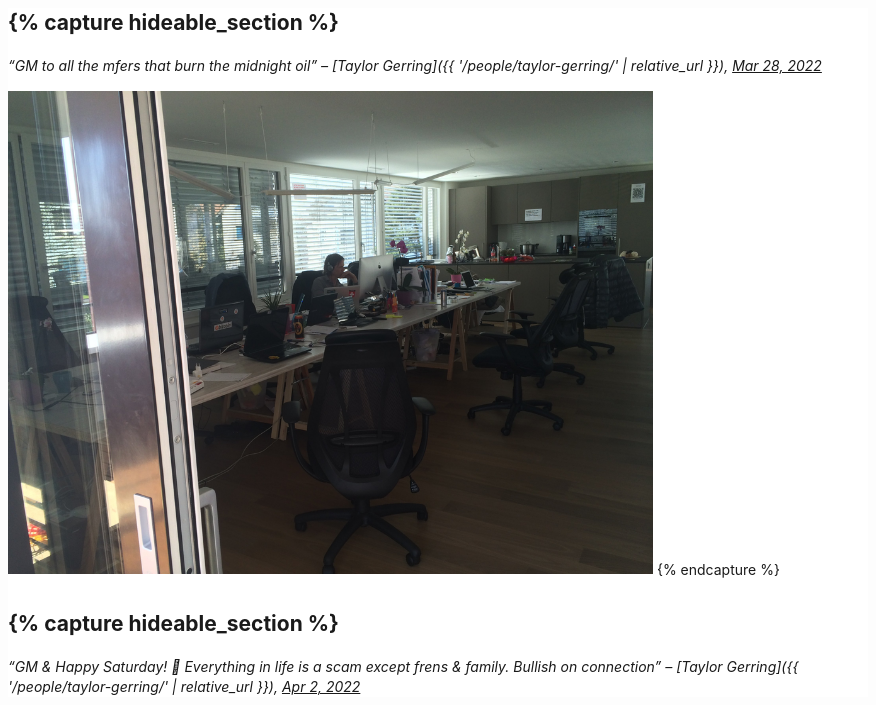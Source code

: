 
{% capture hideable_section %}
----
*“GM to all the mfers that burn the midnight oil” – [Taylor Gerring]({{ '/people/taylor-gerring/' | relative_url }}), [Mar 28, 2022](https://twitter.com/TaylorGerring/status/1508455498626093063)*

<img src="/images/x.com/2025.09.07/TaylorGerring/status/1508455498626093063/1508455498626093063_1.jpg" style="width:75%;">
{% endcapture %}
<div class="hideable-section" style="display:none">
{{ hideable_section | markdownify }}
</div>


{% capture hideable_section %}
----
*“GM & Happy Saturday! 🥱 Everything in life is a scam except frens & family. Bullish on connection” – [Taylor Gerring]({{ '/people/taylor-gerring/' | relative_url }}), [Apr 2, 2022](https://twitter.com/TaylorGerring/status/1510249764683763717)*
